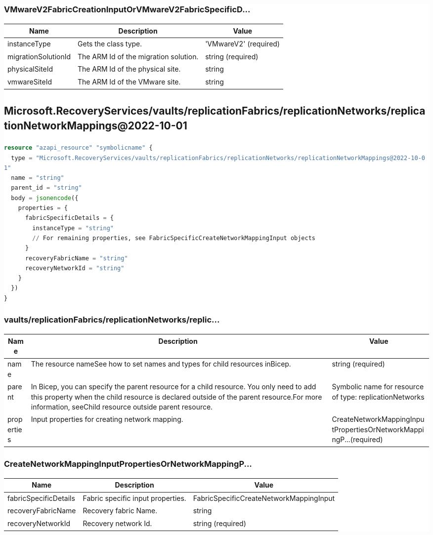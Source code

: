 
### VMwareV2FabricCreationInputOrVMwareV2FabricSpecificD...

| Name | Description | Value |
|-|-|-|
| instanceType | Gets the class type. | 'VMwareV2' (required) |
| migrationSolutionId | The ARM Id of the migration solution. | string (required) |
| physicalSiteId | The ARM Id of the physical site. | string |
| vmwareSiteId | The ARM Id of the VMware site. | string |
## Microsoft.RecoveryServices/vaults/replicationFabrics/replicationNetworks/replicationNetworkMappings@2022-10-01

```terraform
resource "azapi_resource" "symbolicname" {
  type = "Microsoft.RecoveryServices/vaults/replicationFabrics/replicationNetworks/replicationNetworkMappings@2022-10-01"
  name = "string"
  parent_id = "string"
  body = jsonencode({
    properties = {
      fabricSpecificDetails = {
        instanceType = "string"
        // For remaining properties, see FabricSpecificCreateNetworkMappingInput objects
      }
      recoveryFabricName = "string"
      recoveryNetworkId = "string"
    }
  })
}

```

### vaults/replicationFabrics/replicationNetworks/replic...

| Name | Description | Value |
|-|-|-|
| name | The resource nameSee how to set names and types for child resources inBicep. | string (required) |
| parent | In Bicep, you can specify the parent resource for a child resource. You only need to add this property when the child resource is declared outside of the parent resource.For more information, seeChild resource outside parent resource. | Symbolic name for resource of type: replicationNetworks |
| properties | Input properties for creating network mapping. | CreateNetworkMappingInputPropertiesOrNetworkMappingP...(required) |


### CreateNetworkMappingInputPropertiesOrNetworkMappingP...

| Name | Description | Value |
|-|-|-|
| fabricSpecificDetails | Fabric specific input properties. | FabricSpecificCreateNetworkMappingInput |
| recoveryFabricName | Recovery fabric Name. | string |
| recoveryNetworkId | Recovery network Id. | string (required) |
